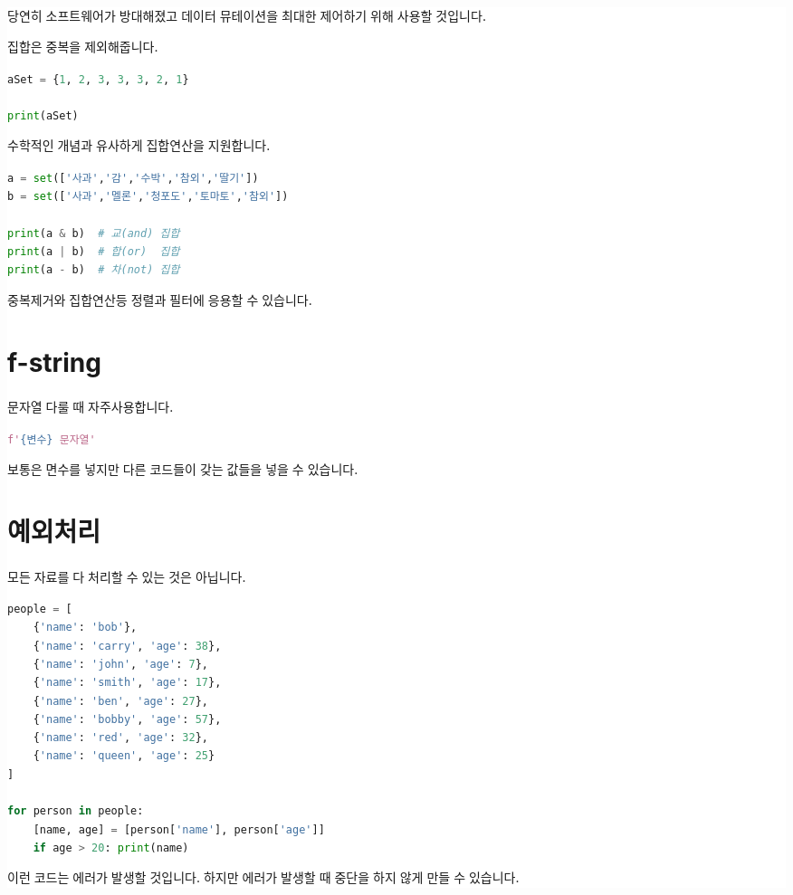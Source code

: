 당연히 소프트웨어가 방대해졌고 데이터 뮤테이션을 최대한 제어하기 위해 사용할 것입니다.

집합은 중복을 제외해줍니다.

```py
aSet = {1, 2, 3, 3, 3, 2, 1}

print(aSet)
```

수학적인 개념과 유사하게 집합연산을 지원합니다.

```py
a = set(['사과','감','수박','참외','딸기'])
b = set(['사과','멜론','청포도','토마토','참외'])

print(a & b)  # 교(and) 집합
print(a | b)  # 합(or)  집합
print(a - b)  # 차(not) 집합
```

중복제거와 집합연산등 정렬과 필터에 응용할 수 있습니다.

# f-string

문자열 다룰 때 자주사용합니다.

```py
f'{변수} 문자열'
```

보통은 면수를 넣지만 다른 코드들이 갖는 값들을 넣을 수 있습니다.

# 예외처리

모든 자료를 다 처리할 수 있는 것은 아닙니다.

```py
people = [
    {'name': 'bob'},
    {'name': 'carry', 'age': 38},
    {'name': 'john', 'age': 7},
    {'name': 'smith', 'age': 17},
    {'name': 'ben', 'age': 27},
    {'name': 'bobby', 'age': 57},
    {'name': 'red', 'age': 32},
    {'name': 'queen', 'age': 25}
]

for person in people:
    [name, age] = [person['name'], person['age']]
    if age > 20: print(name)
```

이런 코드는 에러가 발생할 것입니다. 하지만 에러가 발생할 때 중단을 하지 않게 만들 수 있습니다.
